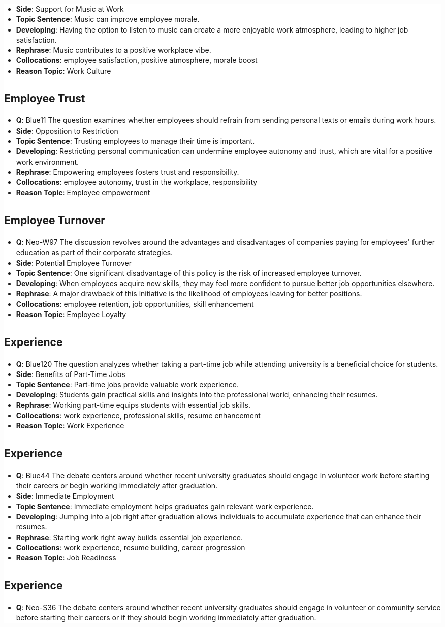 - **Side**: Support for Music at Work
- **Topic Sentence**: Music can improve employee morale.
- **Developing**: Having the option to listen to music can create a more enjoyable work atmosphere, leading to higher job satisfaction.
- **Rephrase**: Music contributes to a positive workplace vibe.
- **Collocations**: employee satisfaction, positive atmosphere, morale boost
- **Reason Topic**: Work Culture
## Employee Trust
- **Q**: Blue11 
 The question examines whether employees should refrain from sending personal texts or emails during work hours.
- **Side**: Opposition to Restriction
- **Topic Sentence**: Trusting employees to manage their time is important.
- **Developing**: Restricting personal communication can undermine employee autonomy and trust, which are vital for a positive work environment.
- **Rephrase**: Empowering employees fosters trust and responsibility.
- **Collocations**: employee autonomy, trust in the workplace, responsibility
- **Reason Topic**: Employee empowerment
## Employee Turnover
- **Q**: Neo-W97 
 The discussion revolves around the advantages and disadvantages of companies paying for employees' further education as part of their corporate strategies.
- **Side**: Potential Employee Turnover
- **Topic Sentence**: One significant disadvantage of this policy is the risk of increased employee turnover.
- **Developing**: When employees acquire new skills, they may feel more confident to pursue better job opportunities elsewhere.
- **Rephrase**: A major drawback of this initiative is the likelihood of employees leaving for better positions.
- **Collocations**: employee retention, job opportunities, skill enhancement
- **Reason Topic**: Employee Loyalty
## Experience
- **Q**: Blue120 
 The question analyzes whether taking a part-time job while attending university is a beneficial choice for students.
- **Side**: Benefits of Part-Time Jobs
- **Topic Sentence**: Part-time jobs provide valuable work experience.
- **Developing**: Students gain practical skills and insights into the professional world, enhancing their resumes.
- **Rephrase**: Working part-time equips students with essential job skills.
- **Collocations**: work experience, professional skills, resume enhancement
- **Reason Topic**: Work Experience
## Experience
- **Q**: Blue44 
 The debate centers around whether recent university graduates should engage in volunteer work before starting their careers or begin working immediately after graduation.
- **Side**: Immediate Employment
- **Topic Sentence**: Immediate employment helps graduates gain relevant work experience.
- **Developing**: Jumping into a job right after graduation allows individuals to accumulate experience that can enhance their resumes.
- **Rephrase**: Starting work right away builds essential job experience.
- **Collocations**: work experience, resume building, career progression
- **Reason Topic**: Job Readiness
## Experience
- **Q**: Neo-S36 
 The debate centers around whether recent university graduates should engage in volunteer or community service before starting their careers or if they should begin working immediately after graduation.